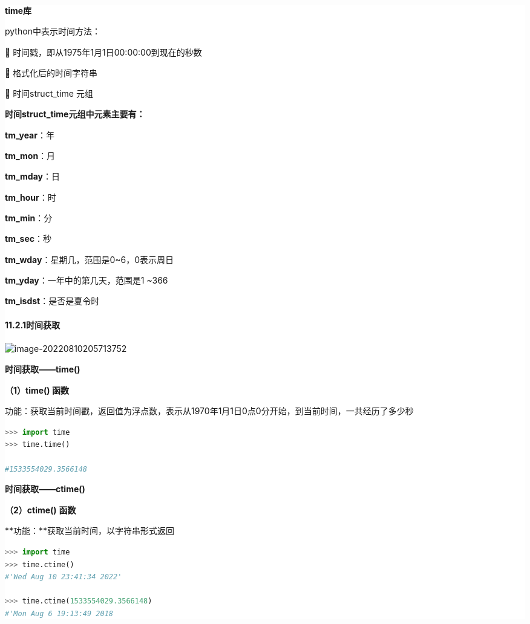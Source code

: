**time库**

python中表示时间方法：

 时间戳，即从1975年1月1日00:00:00到现在的秒数

 格式化后的时间字符串

 时间struct_time 元组



**时间struct_time元组中元素主要有：**

**tm_year**：年

**tm_mon**：月

**tm_mday**：日

**tm_hour**：时

**tm_min**：分

**tm_sec**：秒

**tm_wday**：星期几，范围是0~6，0表示周日

**tm_yday**：一年中的第几天，范围是1 ~366

**tm_isdst**：是否是夏令时



#### 11.2.1时间获取

![image-20220810205713752](C:\Users\林涛\AppData\Roaming\Typora\typora-user-images\image-20220810205713752.png)





**时间获取——time()**

**（1）time() 函数**

功能：获取当前时间戳，返回值为浮点数，表示从1970年1月1日0点0分开始，到当前时间，一共经历了多少秒

```python
>>> import time
>>> time.time()

#1533554029.3566148
```

**时间获取——ctime()**

**（2）ctime()** **函数**

**功能：**获取当前时间，以字符串形式返回

```python
>>> import time
>>> time.ctime()
#'Wed Aug 10 23:41:34 2022'

>>> time.ctime(1533554029.3566148)
#'Mon Aug 6 19:13:49 2018
```
